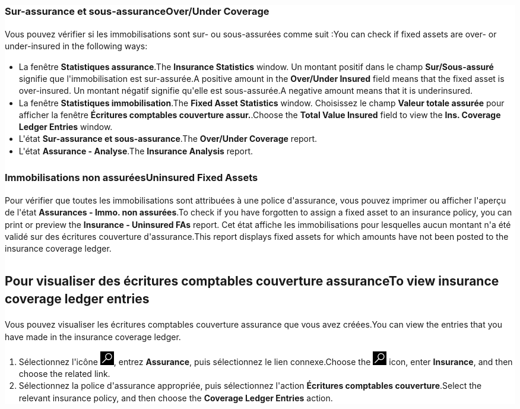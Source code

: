 ### <a name="overunder-coverage"></a><span data-ttu-id="ef79c-149">Sur-assurance et sous-assurance</span><span class="sxs-lookup"><span data-stu-id="ef79c-149">Over/Under Coverage</span></span>
<span data-ttu-id="ef79c-150">Vous pouvez vérifier si les immobilisations sont sur- ou sous-assurées comme suit :</span><span class="sxs-lookup"><span data-stu-id="ef79c-150">You can check if fixed assets are over- or under-insured in the following ways:</span></span>  

* <span data-ttu-id="ef79c-151">La fenêtre **Statistiques assurance**.</span><span class="sxs-lookup"><span data-stu-id="ef79c-151">The **Insurance Statistics** window.</span></span> <span data-ttu-id="ef79c-152">Un montant positif dans le champ **Sur/Sous-assuré** signifie que l'immobilisation est sur-assurée.</span><span class="sxs-lookup"><span data-stu-id="ef79c-152">A positive amount in the **Over/Under Insured** field means that the fixed asset is over-insured.</span></span> <span data-ttu-id="ef79c-153">Un montant négatif signifie qu'elle est sous-assurée.</span><span class="sxs-lookup"><span data-stu-id="ef79c-153">A negative amount means that it is underinsured.</span></span>  
* <span data-ttu-id="ef79c-154">La fenêtre **Statistiques immobilisation**.</span><span class="sxs-lookup"><span data-stu-id="ef79c-154">The **Fixed Asset Statistics** window.</span></span> <span data-ttu-id="ef79c-155">Choisissez le champ **Valeur totale assurée** pour afficher la fenêtre **Écritures comptables couverture assur.**.</span><span class="sxs-lookup"><span data-stu-id="ef79c-155">Choose the **Total Value Insured** field to view the **Ins. Coverage Ledger Entries** window.</span></span>  
* <span data-ttu-id="ef79c-156">L'état **Sur-assurance et sous-assurance**.</span><span class="sxs-lookup"><span data-stu-id="ef79c-156">The **Over/Under Coverage** report.</span></span>  
* <span data-ttu-id="ef79c-157">L'état **Assurance - Analyse**.</span><span class="sxs-lookup"><span data-stu-id="ef79c-157">The **Insurance Analysis** report.</span></span>  

### <a name="uninsured-fixed-assets"></a><span data-ttu-id="ef79c-158">Immobilisations non assurées</span><span class="sxs-lookup"><span data-stu-id="ef79c-158">Uninsured Fixed Assets</span></span>
<span data-ttu-id="ef79c-159">Pour vérifier que toutes les immobilisations sont attribuées à une police d'assurance, vous pouvez imprimer ou afficher l'aperçu de l'état **Assurances - Immo. non assurées**.</span><span class="sxs-lookup"><span data-stu-id="ef79c-159">To check if you have forgotten to assign a fixed asset to an insurance policy, you can print or preview the **Insurance - Uninsured FAs** report.</span></span> <span data-ttu-id="ef79c-160">Cet état affiche les immobilisations pour lesquelles aucun montant n'a été validé sur des écritures couverture d'assurance.</span><span class="sxs-lookup"><span data-stu-id="ef79c-160">This report displays fixed assets for which amounts have not been posted to the insurance coverage ledger.</span></span>  

## <a name="to-view-insurance-coverage-ledger-entries"></a><span data-ttu-id="ef79c-161">Pour visualiser des écritures comptables couverture assurance</span><span class="sxs-lookup"><span data-stu-id="ef79c-161">To view insurance coverage ledger entries</span></span>
<span data-ttu-id="ef79c-162">Vous pouvez visualiser les écritures comptables couverture assurance que vous avez créées.</span><span class="sxs-lookup"><span data-stu-id="ef79c-162">You can view the entries that you have made in the insurance coverage ledger.</span></span>  

1. <span data-ttu-id="ef79c-163">Sélectionnez l'icône ![Page ou état pour la recherche](media/ui-search/search_small.png "Page ou état pour la recherche"), entrez **Assurance**, puis sélectionnez le lien connexe.</span><span class="sxs-lookup"><span data-stu-id="ef79c-163">Choose the ![Search for Page or Report](media/ui-search/search_small.png "Search for Page or Report icon") icon, enter **Insurance**, and then choose the related link.</span></span>  
2. <span data-ttu-id="ef79c-164">Sélectionnez la police d'assurance appropriée, puis sélectionnez l'action **Écritures comptables couverture**.</span><span class="sxs-lookup"><span data-stu-id="ef79c-164">Select the relevant insurance policy, and then choose the **Coverage Ledger Entries** action.</span></span>  
